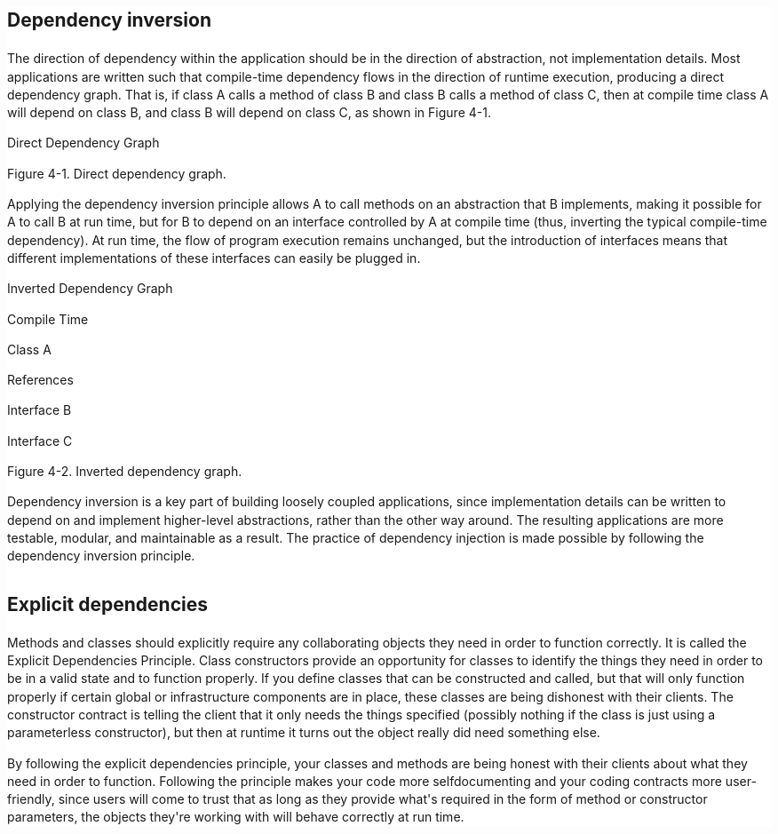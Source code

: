 ## Dependency inversion

The direction of dependency within the application should be in the direction of abstraction, not implementation details. Most applications are written such that compile-time dependency flows in the direction of runtime execution, producing a direct dependency graph. That is, if class A calls a method of class B and class B calls a method of class C, then at compile time class A will depend on class B, and class B will depend on class C, as shown in Figure 4-1.

Direct Dependency Graph

Figure 4-1. Direct dependency graph.



Applying the dependency inversion principle allows A to call methods on an abstraction that B implements, making it possible for A to call B at run time, but for B to depend on an interface controlled by A at compile time (thus, inverting the typical compile-time dependency). At run time, the flow of program execution remains unchanged, but the introduction of interfaces means that different implementations of these interfaces can easily be plugged in.

Inverted Dependency Graph

Compile Time

Class A

References

Interface B

Interface C

Figure 4-2. Inverted dependency graph.



Dependency inversion is a key part of building loosely coupled applications, since implementation details can be written to depend on and implement higher-level abstractions, rather than the other way around. The resulting applications are more testable, modular, and maintainable as a result. The practice of dependency injection is made possible by following the dependency inversion principle.

## Explicit dependencies

Methods and classes should explicitly require any collaborating objects they need in order to function correctly. It is called the Explicit Dependencies Principle. Class constructors provide an opportunity for classes to identify the things they need in order to be in a valid state and to function properly. If you define classes that can be constructed and called, but that will only function properly if certain global or infrastructure components are in place, these classes are being dishonest with their clients. The constructor contract is telling the client that it only needs the things specified (possibly nothing if the class is just using a parameterless constructor), but then at runtime it turns out the object really did need something else.

By following the explicit dependencies principle, your classes and methods are being honest with their clients about what they need in order to function. Following the principle makes your code more selfdocumenting and your coding contracts more user-friendly, since users will come to trust that as long as they provide what's required in the form of method or constructor parameters, the objects they're working with will behave correctly at run time.
